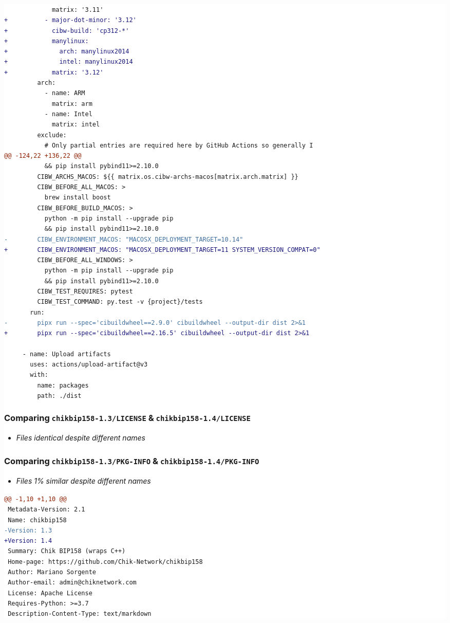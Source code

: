 ```diff
             matrix: '3.11'
+          - major-dot-minor: '3.12'
+            cibw-build: 'cp312-*'
+            manylinux:
+              arch: manylinux2014
+              intel: manylinux2014
+            matrix: '3.12'
         arch:
           - name: ARM
             matrix: arm
           - name: Intel
             matrix: intel
         exclude:
           # Only partial entries are required here by GitHub Actions so generally I
@@ -124,22 +136,22 @@
           && pip install pybind11>=2.10.0
         CIBW_ARCHS_MACOS: ${{ matrix.os.cibw-archs-macos[matrix.arch.matrix] }}
         CIBW_BEFORE_ALL_MACOS: >
           brew install boost
         CIBW_BEFORE_BUILD_MACOS: >
           python -m pip install --upgrade pip
           && pip install pybind11>=2.10.0
-        CIBW_ENVIRONMENT_MACOS: "MACOSX_DEPLOYMENT_TARGET=10.14"
+        CIBW_ENVIRONMENT_MACOS: "MACOSX_DEPLOYMENT_TARGET=11 SYSTEM_VERSION_COMPAT=0"
         CIBW_BEFORE_ALL_WINDOWS: >
           python -m pip install --upgrade pip
           && pip install pybind11>=2.10.0
         CIBW_TEST_REQUIRES: pytest
         CIBW_TEST_COMMAND: py.test -v {project}/tests
       run:
-        pipx run --spec='cibuildwheel==2.9.0' cibuildwheel --output-dir dist 2>&1
+        pipx run --spec='cibuildwheel==2.16.5' cibuildwheel --output-dir dist 2>&1
 
     - name: Upload artifacts
       uses: actions/upload-artifact@v3
       with:
         name: packages
         path: ./dist
```

### Comparing `chikbip158-1.3/LICENSE` & `chikbip158-1.4/LICENSE`

 * *Files identical despite different names*

### Comparing `chikbip158-1.3/PKG-INFO` & `chikbip158-1.4/PKG-INFO`

 * *Files 1% similar despite different names*

```diff
@@ -1,10 +1,10 @@
 Metadata-Version: 2.1
 Name: chikbip158
-Version: 1.3
+Version: 1.4
 Summary: Chik BIP158 (wraps C++)
 Home-page: https://github.com/Chik-Network/chikbip158
 Author: Mariano Sorgente
 Author-email: admin@chiknetwork.com
 License: Apache License
 Requires-Python: >=3.7
 Description-Content-Type: text/markdown
```
